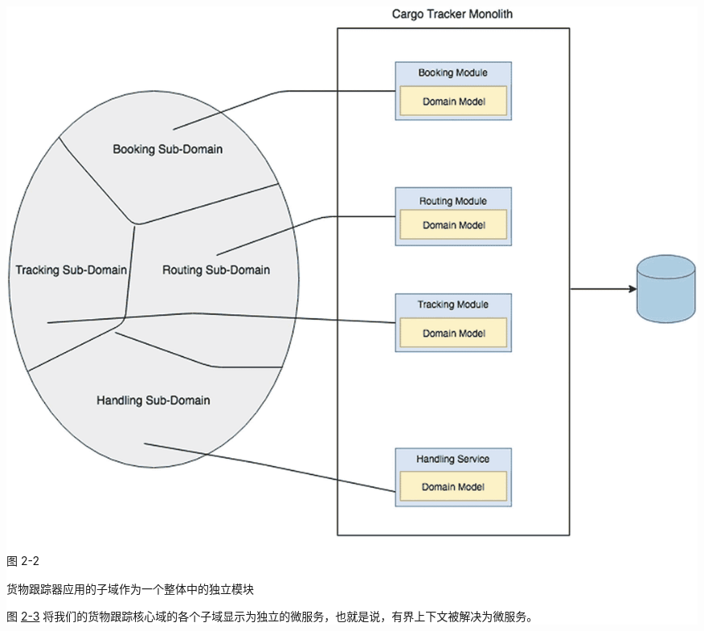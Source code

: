 ![img/473795_1_En_2_Fig2_HTML.jpg](img/473795_1_En_2_Fig2_HTML.jpg)

图 2-2

货物跟踪器应用的子域作为一个整体中的独立模块

图 [2-3](#Fig3) 将我们的货物跟踪核心域的各个子域显示为独立的微服务，也就是说，有界上下文被解决为微服务。
